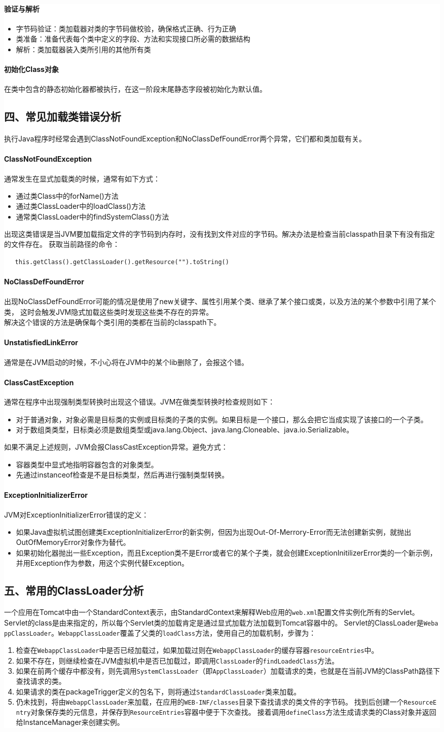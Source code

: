 #### 验证与解析
 - 字节码验证：类加载器对类的字节码做校验，确保格式正确、行为正确
 - 类准备：准备代表每个类中定义的字段、方法和实现接口所必需的数据结构
 - 解析：类加载器装入类所引用的其他所有类
 
#### 初始化Class对象
 在类中包含的静态初始化器都被执行，在这一阶段末尾静态字段被初始化为默认值。
 
## 四、常见加载类错误分析
 执行Java程序时经常会遇到ClassNotFoundException和NoClassDefFoundError两个异常，它们都和类加载有关。
 
#### ClassNotFoundException
 通常发生在显式加载类的时候，通常有如下方式：
 + 通过类Class中的forName()方法
 + 通过类ClassLoader中的loadClass()方法
 + 通常类ClassLoader中的findSystemClass()方法
 
 出现这类错误是当JVM要加载指定文件的字节码到内存时，没有找到文件对应的字节码。解决办法是检查当前classpath目录下有没有指定的文件存在。
 获取当前路径的命令：  
 ```
    this.getClass().getClassLoader().getResource("").toString()
 ```
 
#### NoClassDefFoundError
 出现NoClassDefFoundError可能的情况是使用了new关键字、属性引用某个类、继承了某个接口或类，以及方法的某个参数中引用了某个类，
 这时会触发JVM隐式加载这些类时发现这些类不存在的异常。  
 解决这个错误的方法是确保每个类引用的类都在当前的classpath下。
 
#### UnstatisfiedLinkError
 通常是在JVM启动的时候，不小心将在JVM中的某个lib删除了，会报这个错。
 
#### ClassCastException
 通常在程序中出现强制类型转换时出现这个错误。JVM在做类型转换时检查规则如下：
 + 对于普通对象，对象必需是目标类的实例或目标类的子类的实例。如果目标是一个接口，那么会把它当成实现了该接口的一个子类。
 + 对于数组类类型，目标类必须是数组类型或java.lang.Object、java.lang.Cloneable、java.io.Serializable。  
 
 如果不满足上述规则，JVM会报ClassCastException异常。避免方式：
 + 容器类型中显式地指明容器包含的对象类型。
 + 先通过instanceof检查是不是目标类型，然后再进行强制类型转换。
 
#### ExceptionInitializerError 
 JVM对ExceptionInitializerError错误的定义：
 - 如果Java虚拟机试图创建类ExceptionInitializerError的新实例，但因为出现Out-Of-Merrory-Error而无法创建新实例，就抛出OutOfMemoryError对象作为替代。
 - 如果初始化器抛出一些Exception，而且Exception类不是Error或者它的某个子类，就会创建ExceptionInitilizerError类的一个新示例，并用Exception作为参数，用这个实例代替Exception。 

## 五、常用的ClassLoader分析
 一个应用在Tomcat中由一个StandardContext表示，由StandardContext来解释Web应用的`web.xml`配置文件实例化所有的Servlet。
 Servlet的class是由<servlet-class>来指定的，所以每个Servlet类的加载肯定是通过显式加载方法加载到Tomcat容器中的。
 Servlet的ClassLoader是`WebappClassLoader`。`WebappClassLoader`覆盖了父类的`loadClass`方法，使用自己的加载机制，步骤为：
 1. 检查在`WebappClassLoader`中是否已经加载过，如果加载过则在`WebappClassLoader`的缓存容器`resourceEntries`中。
 2. 如果不存在，则继续检查在JVM虚拟机中是否已加载过，即调用`ClassLoader`的`findLoadedClass`方法。
 3. 如果在前两个缓存中都没有，则先调用`SystemClassLoader`（即`AppClassLoader`）加载请求的类，也就是在当前JVM的ClassPath路径下查找请求的类。
 4. 如果请求的类在packageTrigger定义的包名下，则将通过`StandardClassLoader`类来加载。
 5. 仍未找到，将由`WebappClassLoader`来加载，在应用的`WEB-INF/classes`目录下查找请求的类文件的字节码。
  找到后创建一个`ResourceEntry`对象保存类的元信息，并保存到`ResourceEntries`容器中便于下次查找。
  接着调用`defineClass`方法生成请求类的Class对象并返回给InstanceManager来创建实例。 
  